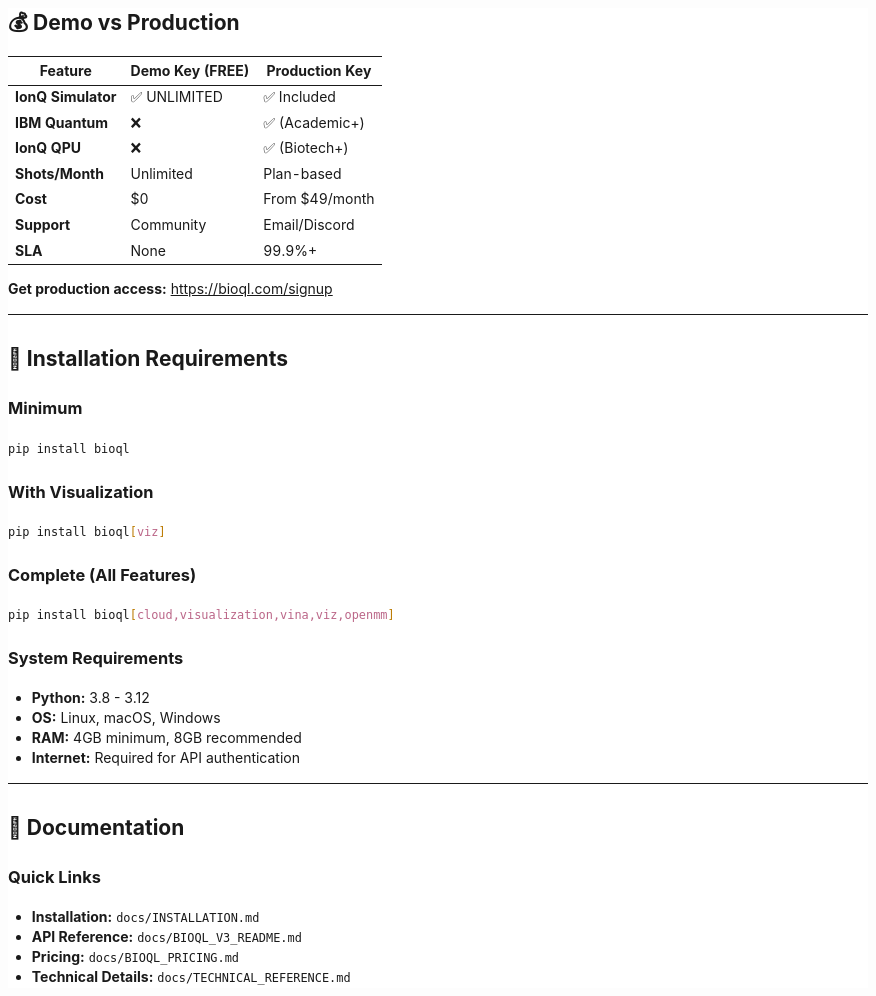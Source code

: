 
## 💰 Demo vs Production

| Feature | Demo Key (FREE) | Production Key |
|---------|----------------|----------------|
| **IonQ Simulator** | ✅ UNLIMITED | ✅ Included |
| **IBM Quantum** | ❌ | ✅ (Academic+) |
| **IonQ QPU** | ❌ | ✅ (Biotech+) |
| **Shots/Month** | Unlimited | Plan-based |
| **Cost** | $0 | From $49/month |
| **Support** | Community | Email/Discord |
| **SLA** | None | 99.9%+ |

**Get production access:** https://bioql.com/signup

---

## 🔧 Installation Requirements

### Minimum
```bash
pip install bioql
```

### With Visualization
```bash
pip install bioql[viz]
```

### Complete (All Features)
```bash
pip install bioql[cloud,visualization,vina,viz,openmm]
```

### System Requirements
- **Python:** 3.8 - 3.12
- **OS:** Linux, macOS, Windows
- **RAM:** 4GB minimum, 8GB recommended
- **Internet:** Required for API authentication

---

## 📖 Documentation

### Quick Links
- **Installation:** `docs/INSTALLATION.md`
- **API Reference:** `docs/BIOQL_V3_README.md`
- **Pricing:** `docs/BIOQL_PRICING.md`
- **Technical Details:** `docs/TECHNICAL_REFERENCE.md`
